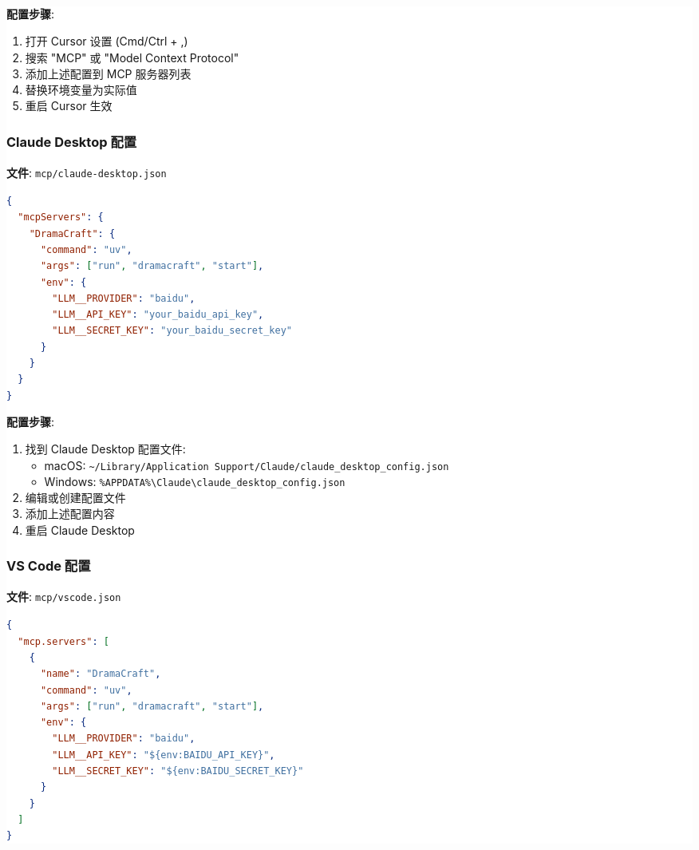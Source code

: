 **配置步骤**:
1. 打开 Cursor 设置 (Cmd/Ctrl + ,)
2. 搜索 "MCP" 或 "Model Context Protocol"
3. 添加上述配置到 MCP 服务器列表
4. 替换环境变量为实际值
5. 重启 Cursor 生效

### Claude Desktop 配置

**文件**: `mcp/claude-desktop.json`

```json
{
  "mcpServers": {
    "DramaCraft": {
      "command": "uv",
      "args": ["run", "dramacraft", "start"],
      "env": {
        "LLM__PROVIDER": "baidu",
        "LLM__API_KEY": "your_baidu_api_key",
        "LLM__SECRET_KEY": "your_baidu_secret_key"
      }
    }
  }
}
```

**配置步骤**:
1. 找到 Claude Desktop 配置文件:
   - macOS: `~/Library/Application Support/Claude/claude_desktop_config.json`
   - Windows: `%APPDATA%\Claude\claude_desktop_config.json`
2. 编辑或创建配置文件
3. 添加上述配置内容
4. 重启 Claude Desktop

### VS Code 配置

**文件**: `mcp/vscode.json`

```json
{
  "mcp.servers": [
    {
      "name": "DramaCraft",
      "command": "uv",
      "args": ["run", "dramacraft", "start"],
      "env": {
        "LLM__PROVIDER": "baidu",
        "LLM__API_KEY": "${env:BAIDU_API_KEY}",
        "LLM__SECRET_KEY": "${env:BAIDU_SECRET_KEY}"
      }
    }
  ]
}
```
